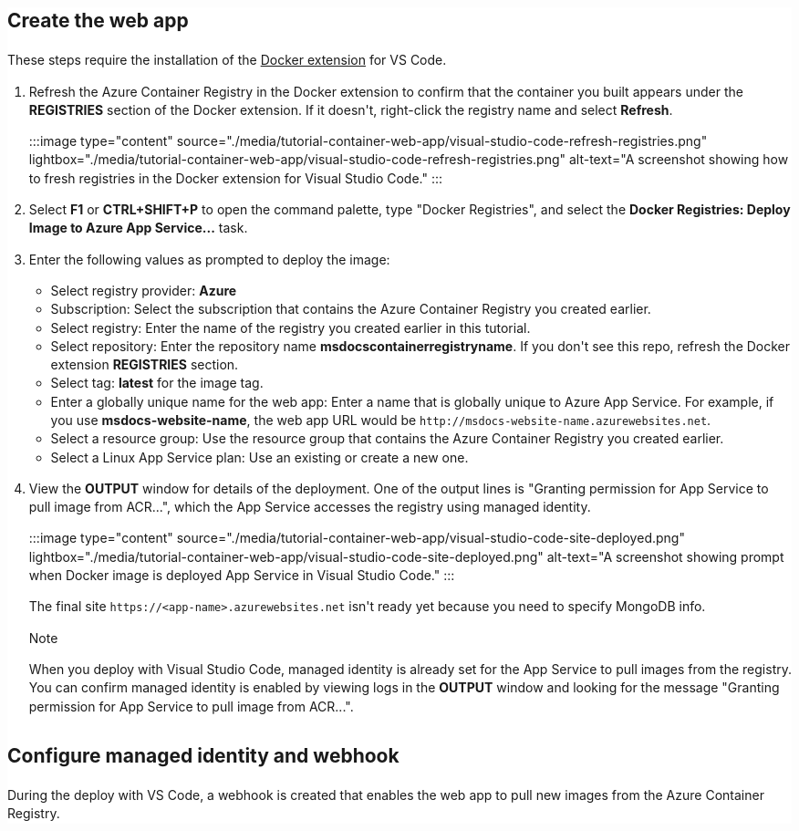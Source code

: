## Create the web app

These steps require the installation of the [Docker extension](https://code.visualstudio.com/docs/containers/overview) for VS Code.

1. Refresh the Azure Container Registry in the Docker extension to confirm that the container you built appears under the **REGISTRIES** section of the Docker extension. If it doesn't, right-click the registry name and select **Refresh**.

    :::image type="content" source="./media/tutorial-container-web-app/visual-studio-code-refresh-registries.png" lightbox="./media/tutorial-container-web-app/visual-studio-code-refresh-registries.png" alt-text="A screenshot showing how to fresh registries in the Docker extension for Visual Studio Code." :::

1. Select **F1** or **CTRL+SHIFT+P** to open the command palette, type "Docker Registries", and select the **Docker Registries: Deploy Image to Azure App Service...** task.

1. Enter the following values as prompted to deploy the image:

    * Select registry provider: **Azure**
    * Subscription: Select the subscription that contains the Azure Container Registry you created earlier.
    * Select registry: Enter the name of the registry you created earlier in this tutorial.
    * Select repository: Enter the repository name **msdocscontainerregistryname**. If you don't see this repo, refresh the Docker extension **REGISTRIES** section.
    * Select tag: **latest** for the image tag.
    * Enter a globally unique name for the web app: Enter a name that is globally unique to Azure App Service. For example, if you use **msdocs-website-name**, the web app URL would be `http://msdocs-website-name.azurewebsites.net`.
    * Select a resource group: Use the resource group that contains the Azure Container Registry you created earlier.
    * Select a Linux App Service plan: Use an existing or create a new one.

1. View the **OUTPUT** window for details of the deployment. One of the output lines is "Granting permission for App Service to pull image from ACR...", which the App Service accesses the registry using managed identity.

    :::image type="content" source="./media/tutorial-container-web-app/visual-studio-code-site-deployed.png" lightbox="./media/tutorial-container-web-app/visual-studio-code-site-deployed.png" alt-text="A screenshot showing prompt when Docker image is deployed App Service in Visual Studio Code." :::

    The final site `https://<app-name>.azurewebsites.net` isn't ready yet because you need to specify MongoDB info.

    >[!NOTE]
    > When you deploy with Visual Studio Code, managed identity is already set for the App Service to pull images from the registry. You can confirm managed identity is enabled by viewing logs in the **OUTPUT** window and looking for the message "Granting permission for App Service to pull image from ACR...".

## Configure managed identity and webhook

During the deploy with VS Code, a webhook is created that enables the web app to pull new images from the Azure Container Registry.
